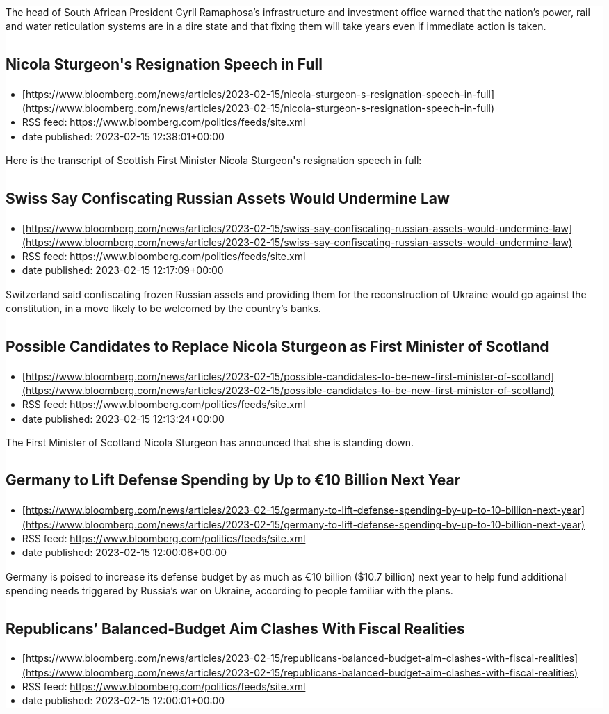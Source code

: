 The head of South African President Cyril Ramaphosa’s infrastructure and investment office warned that the nation’s power, rail and water reticulation systems are in a dire state and that fixing them will take years even if immediate action is taken.

## Nicola Sturgeon's Resignation Speech in Full
 - [https://www.bloomberg.com/news/articles/2023-02-15/nicola-sturgeon-s-resignation-speech-in-full](https://www.bloomberg.com/news/articles/2023-02-15/nicola-sturgeon-s-resignation-speech-in-full)
 - RSS feed: https://www.bloomberg.com/politics/feeds/site.xml
 - date published: 2023-02-15 12:38:01+00:00

Here is  the transcript of Scottish First Minister Nicola Sturgeon's resignation speech in full:

## Swiss Say Confiscating Russian Assets Would Undermine Law
 - [https://www.bloomberg.com/news/articles/2023-02-15/swiss-say-confiscating-russian-assets-would-undermine-law](https://www.bloomberg.com/news/articles/2023-02-15/swiss-say-confiscating-russian-assets-would-undermine-law)
 - RSS feed: https://www.bloomberg.com/politics/feeds/site.xml
 - date published: 2023-02-15 12:17:09+00:00

Switzerland said confiscating frozen Russian assets and providing them for the reconstruction of Ukraine would go against the constitution, in a move likely to be welcomed by the country’s banks.

## Possible Candidates to Replace Nicola Sturgeon as First Minister of Scotland
 - [https://www.bloomberg.com/news/articles/2023-02-15/possible-candidates-to-be-new-first-minister-of-scotland](https://www.bloomberg.com/news/articles/2023-02-15/possible-candidates-to-be-new-first-minister-of-scotland)
 - RSS feed: https://www.bloomberg.com/politics/feeds/site.xml
 - date published: 2023-02-15 12:13:24+00:00

The First Minister of Scotland Nicola Sturgeon has announced that she is standing down.

## Germany to Lift Defense Spending by Up to €10 Billion Next Year
 - [https://www.bloomberg.com/news/articles/2023-02-15/germany-to-lift-defense-spending-by-up-to-10-billion-next-year](https://www.bloomberg.com/news/articles/2023-02-15/germany-to-lift-defense-spending-by-up-to-10-billion-next-year)
 - RSS feed: https://www.bloomberg.com/politics/feeds/site.xml
 - date published: 2023-02-15 12:00:06+00:00

Germany is poised to increase its defense budget by as much as €10 billion ($10.7 billion) next year to help fund additional spending needs triggered by Russia’s war on Ukraine, according to people familiar with the plans.

## Republicans’ Balanced-Budget Aim Clashes With Fiscal Realities
 - [https://www.bloomberg.com/news/articles/2023-02-15/republicans-balanced-budget-aim-clashes-with-fiscal-realities](https://www.bloomberg.com/news/articles/2023-02-15/republicans-balanced-budget-aim-clashes-with-fiscal-realities)
 - RSS feed: https://www.bloomberg.com/politics/feeds/site.xml
 - date published: 2023-02-15 12:00:01+00:00
